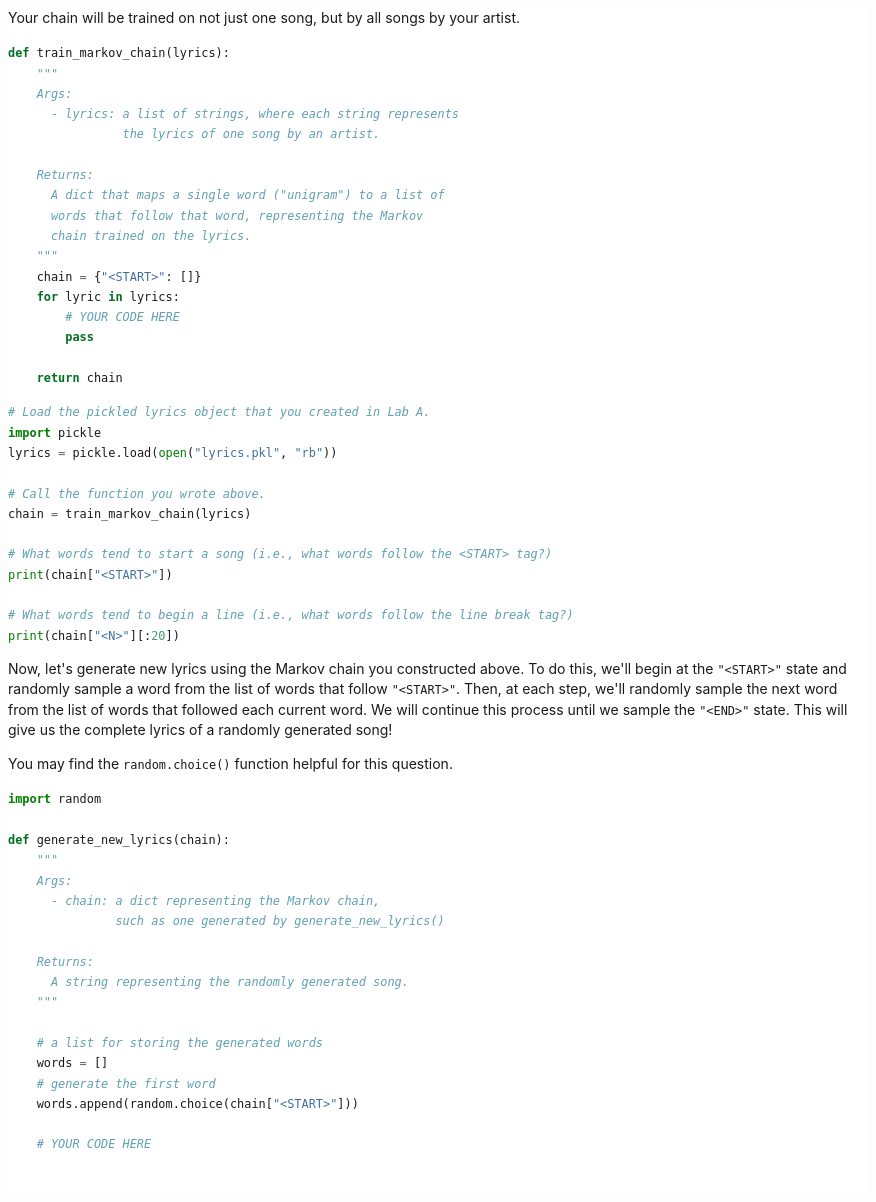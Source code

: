Your chain will be trained on not just one song, but by all songs by your artist.


```python
def train_markov_chain(lyrics):
    """
    Args:
      - lyrics: a list of strings, where each string represents
                the lyrics of one song by an artist.
    
    Returns:
      A dict that maps a single word ("unigram") to a list of
      words that follow that word, representing the Markov
      chain trained on the lyrics.
    """
    chain = {"<START>": []}
    for lyric in lyrics:
        # YOUR CODE HERE
        pass
        
    return chain
```

```python
# Load the pickled lyrics object that you created in Lab A.
import pickle
lyrics = pickle.load(open("lyrics.pkl", "rb"))

# Call the function you wrote above.
chain = train_markov_chain(lyrics)

# What words tend to start a song (i.e., what words follow the <START> tag?)
print(chain["<START>"])

# What words tend to begin a line (i.e., what words follow the line break tag?)
print(chain["<N>"][:20])
```

Now, let's generate new lyrics using the Markov chain you constructed above. To do this, we'll begin at the `"<START>"` state and randomly sample a word from the list of words that follow `"<START>"`. Then, at each step, we'll randomly sample the next word from the list of words that followed each current word. We will continue this process until we sample the `"<END>"` state. This will give us the complete lyrics of a randomly generated song!

You may find the `random.choice()` function helpful for this question.

```python
import random

def generate_new_lyrics(chain):
    """
    Args:
      - chain: a dict representing the Markov chain,
               such as one generated by generate_new_lyrics()
    
    Returns:
      A string representing the randomly generated song.
    """
    
    # a list for storing the generated words
    words = []
    # generate the first word
    words.append(random.choice(chain["<START>"]))
    
    # YOUR CODE HERE
    
    
```